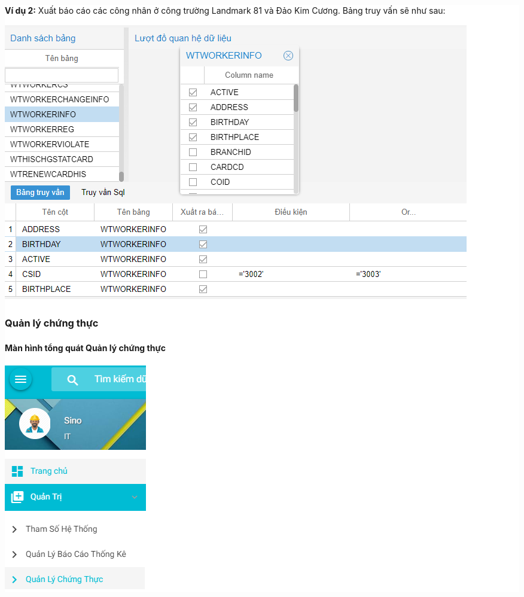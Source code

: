 **Ví dụ 2:** Xuất báo cáo các công nhân ở công trường Landmark 81 và Đảo Kim
Cương. Bảng truy vấn sẽ như sau:

![](/assets/media/a53cba88f5026ac8a098cf4ee7a01f1f.png)

### Quản lý chứng thực

#### Màn hình tổng quát Quản lý chứng thực

![](/assets/media/c4cdb7ec6980fdab353f2e9ee401bcbb.png)
